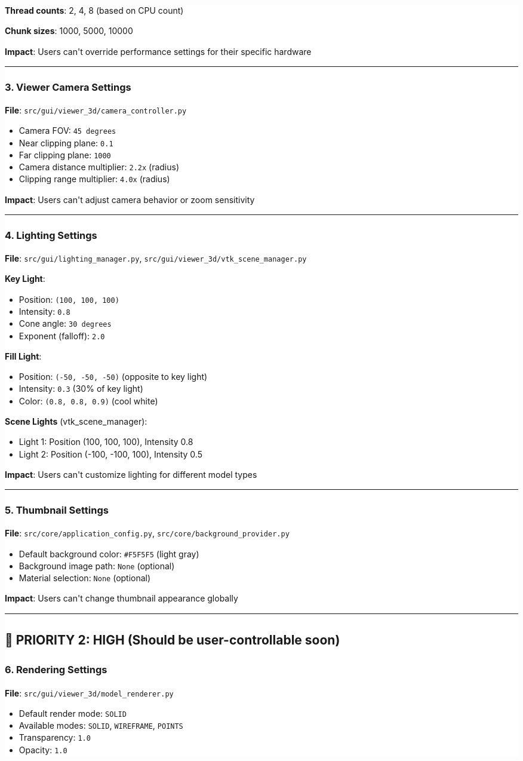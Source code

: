 **Thread counts**: 2, 4, 8 (based on CPU count)

**Chunk sizes**: 1000, 5000, 10000

**Impact**: Users can't override performance settings for their specific hardware

---

### **3. Viewer Camera Settings**
**File**: `src/gui/viewer_3d/camera_controller.py`
- Camera FOV: `45 degrees`
- Near clipping plane: `0.1`
- Far clipping plane: `1000`
- Camera distance multiplier: `2.2x` (radius)
- Clipping range multiplier: `4.0x` (radius)

**Impact**: Users can't adjust camera behavior or zoom sensitivity

---

### **4. Lighting Settings**
**File**: `src/gui/lighting_manager.py`, `src/gui/viewer_3d/vtk_scene_manager.py`

**Key Light**:
- Position: `(100, 100, 100)`
- Intensity: `0.8`
- Cone angle: `30 degrees`
- Exponent (falloff): `2.0`

**Fill Light**:
- Position: `(-50, -50, -50)` (opposite to key light)
- Intensity: `0.3` (30% of key light)
- Color: `(0.8, 0.8, 0.9)` (cool white)

**Scene Lights** (vtk_scene_manager):
- Light 1: Position (100, 100, 100), Intensity 0.8
- Light 2: Position (-100, -100, 100), Intensity 0.5

**Impact**: Users can't customize lighting for different model types

---

### **5. Thumbnail Settings**
**File**: `src/core/application_config.py`, `src/core/background_provider.py`
- Default background color: `#F5F5F5` (light gray)
- Background image path: `None` (optional)
- Material selection: `None` (optional)

**Impact**: Users can't change thumbnail appearance globally

---

## 🎯 PRIORITY 2: HIGH (Should be user-controllable soon)

### **6. Rendering Settings**
**File**: `src/gui/viewer_3d/model_renderer.py`
- Default render mode: `SOLID`
- Available modes: `SOLID`, `WIREFRAME`, `POINTS`
- Transparency: `1.0`
- Opacity: `1.0`
